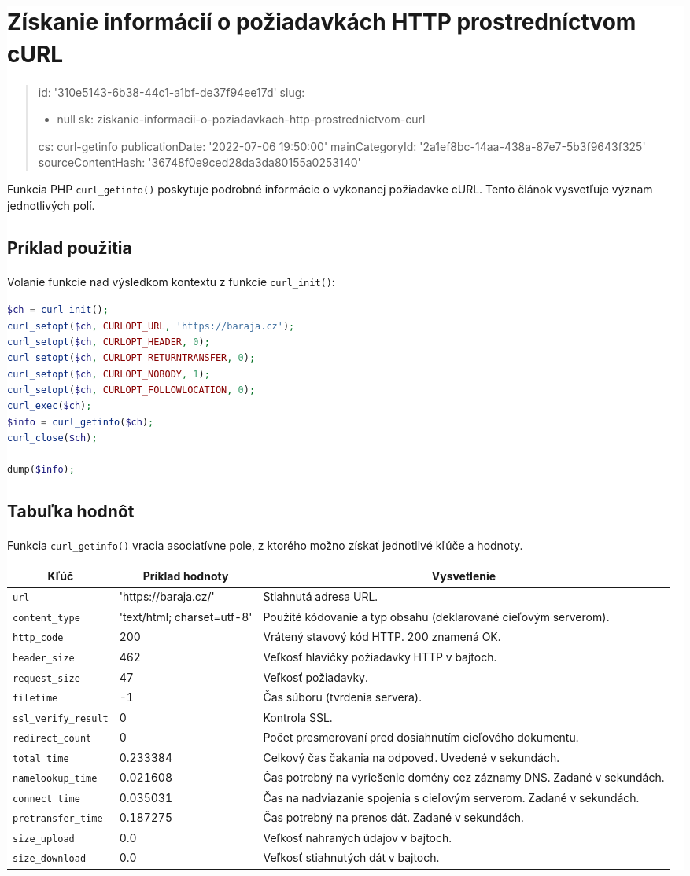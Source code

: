 Získanie informácií o požiadavkách HTTP prostredníctvom cURL
============================================================

> id: '310e5143-6b38-44c1-a1bf-de37f94ee17d'
> slug:
> 	- null
> 	sk: ziskanie-informacii-o-poziadavkach-http-prostrednictvom-curl
>
> cs: curl-getinfo
> publicationDate: '2022-07-06 19:50:00'
> mainCategoryId: '2a1ef8bc-14aa-438a-87e7-5b3f9643f325'
> sourceContentHash: '36748f0e9ced28da3da80155a0253140'

Funkcia PHP `curl_getinfo()` poskytuje podrobné informácie o vykonanej požiadavke cURL. Tento článok vysvetľuje význam jednotlivých polí.

Príklad použitia
---------------

Volanie funkcie nad výsledkom kontextu z funkcie `curl_init()`:

```php
$ch = curl_init();
curl_setopt($ch, CURLOPT_URL, 'https://baraja.cz');
curl_setopt($ch, CURLOPT_HEADER, 0);
curl_setopt($ch, CURLOPT_RETURNTRANSFER, 0);
curl_setopt($ch, CURLOPT_NOBODY, 1);
curl_setopt($ch, CURLOPT_FOLLOWLOCATION, 0);
curl_exec($ch);
$info = curl_getinfo($ch);
curl_close($ch);

dump($info);
```

Tabuľka hodnôt
--------------

Funkcia `curl_getinfo()` vracia asociatívne pole, z ktorého možno získať jednotlivé kľúče a hodnoty.

| Kľúč                      | Príklad hodnoty            | Vysvetlenie                                                                                |
|---------------------------|----------------------------|--------------------------------------------------------------------------------------------|
| `url`                     | 'https://baraja.cz/'       | Stiahnutá adresa URL.                                                                      |
| `content_type`            | 'text/html; charset=utf-8' | Použité kódovanie a typ obsahu (deklarované cieľovým serverom).                            |
| `http_code`               | 200                        | Vrátený stavový kód HTTP. 200 znamená OK.                                                  |
| `header_size`             | 462                        | Veľkosť hlavičky požiadavky HTTP v bajtoch.                                                |
| `request_size`            | 47                         | Veľkosť požiadavky.                                                                        |
| `filetime`                | -1                         | Čas súboru (tvrdenia servera).                                                             |
| `ssl_verify_result`       | 0                          | Kontrola SSL.                                                                              |
| `redirect_count`          | 0                          | Počet presmerovaní pred dosiahnutím cieľového dokumentu.                                   |
| `total_time`              | 0.233384                   | Celkový čas čakania na odpoveď. Uvedené v sekundách.                                       |
| `namelookup_time`         | 0.021608                   | Čas potrebný na vyriešenie domény cez záznamy DNS. Zadané v sekundách.                     |
| `connect_time`            | 0.035031                   | Čas na nadviazanie spojenia s cieľovým serverom. Zadané v sekundách.                       |
| `pretransfer_time`        | 0.187275                   | Čas potrebný na prenos dát. Zadané v sekundách.                                            |
| `size_upload`             | 0.0                        | Veľkosť nahraných údajov v bajtoch.                                                        |
| `size_download`           | 0.0                        | Veľkosť stiahnutých dát v bajtoch.                                                         |